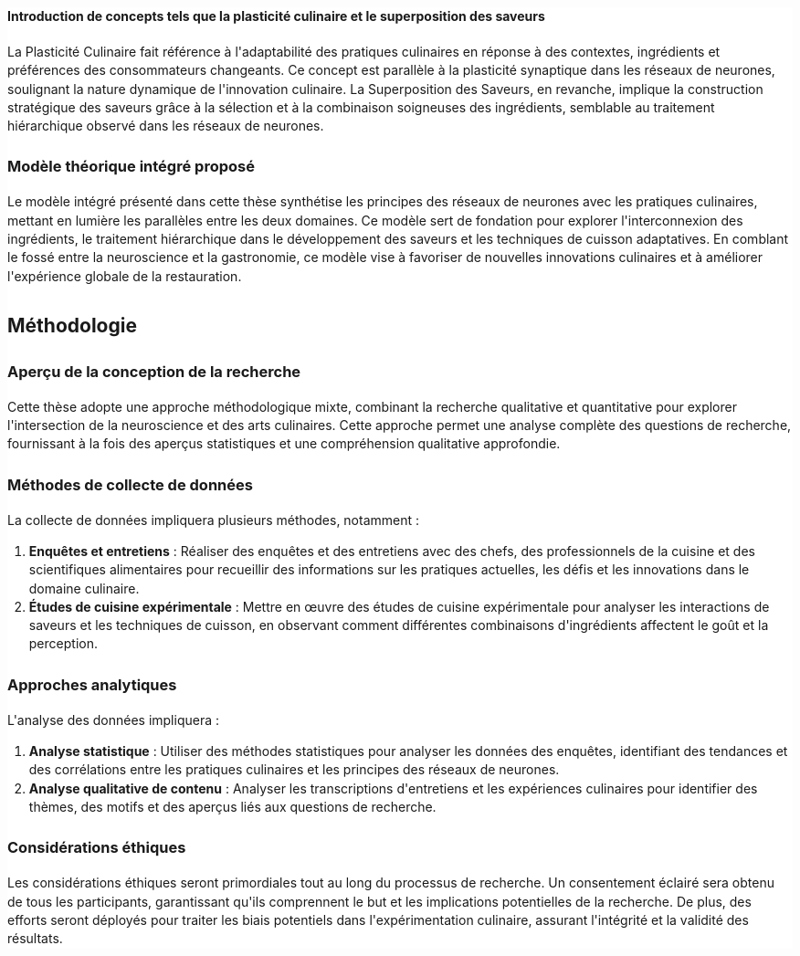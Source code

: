 #### Introduction de concepts tels que la plasticité culinaire et le superposition des saveurs

La Plasticité Culinaire fait référence à l'adaptabilité des pratiques culinaires en réponse à des contextes, ingrédients et préférences des consommateurs changeants. Ce concept est parallèle à la plasticité synaptique dans les réseaux de neurones, soulignant la nature dynamique de l'innovation culinaire. La Superposition des Saveurs, en revanche, implique la construction stratégique des saveurs grâce à la sélection et à la combinaison soigneuses des ingrédients, semblable au traitement hiérarchique observé dans les réseaux de neurones.

### Modèle théorique intégré proposé

Le modèle intégré présenté dans cette thèse synthétise les principes des réseaux de neurones avec les pratiques culinaires, mettant en lumière les parallèles entre les deux domaines. Ce modèle sert de fondation pour explorer l'interconnexion des ingrédients, le traitement hiérarchique dans le développement des saveurs et les techniques de cuisson adaptatives. En comblant le fossé entre la neuroscience et la gastronomie, ce modèle vise à favoriser de nouvelles innovations culinaires et à améliorer l'expérience globale de la restauration.

## Méthodologie

### Aperçu de la conception de la recherche

Cette thèse adopte une approche méthodologique mixte, combinant la recherche qualitative et quantitative pour explorer l'intersection de la neuroscience et des arts culinaires. Cette approche permet une analyse complète des questions de recherche, fournissant à la fois des aperçus statistiques et une compréhension qualitative approfondie.

### Méthodes de collecte de données

La collecte de données impliquera plusieurs méthodes, notamment :
1. **Enquêtes et entretiens** : Réaliser des enquêtes et des entretiens avec des chefs, des professionnels de la cuisine et des scientifiques alimentaires pour recueillir des informations sur les pratiques actuelles, les défis et les innovations dans le domaine culinaire.
2. **Études de cuisine expérimentale** : Mettre en œuvre des études de cuisine expérimentale pour analyser les interactions de saveurs et les techniques de cuisson, en observant comment différentes combinaisons d'ingrédients affectent le goût et la perception.

### Approches analytiques

L'analyse des données impliquera :
1. **Analyse statistique** : Utiliser des méthodes statistiques pour analyser les données des enquêtes, identifiant des tendances et des corrélations entre les pratiques culinaires et les principes des réseaux de neurones.
2. **Analyse qualitative de contenu** : Analyser les transcriptions d'entretiens et les expériences culinaires pour identifier des thèmes, des motifs et des aperçus liés aux questions de recherche.

### Considérations éthiques

Les considérations éthiques seront primordiales tout au long du processus de recherche. Un consentement éclairé sera obtenu de tous les participants, garantissant qu'ils comprennent le but et les implications potentielles de la recherche. De plus, des efforts seront déployés pour traiter les biais potentiels dans l'expérimentation culinaire, assurant l'intégrité et la validité des résultats.
